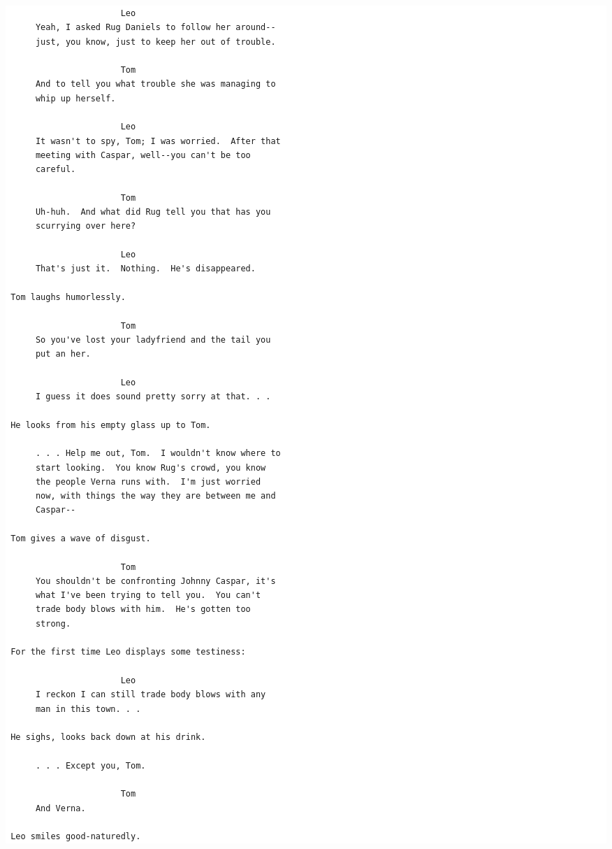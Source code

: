                            Leo
          Yeah, I asked Rug Daniels to follow her around--
          just, you know, just to keep her out of trouble.

                           Tom
          And to tell you what trouble she was managing to
          whip up herself.

                           Leo
          It wasn't to spy, Tom; I was worried.  After that
          meeting with Caspar, well--you can't be too
          careful.

                           Tom
          Uh-huh.  And what did Rug tell you that has you
          scurrying over here?

                           Leo
          That's just it.  Nothing.  He's disappeared.

     Tom laughs humorlessly.

                           Tom
          So you've lost your ladyfriend and the tail you
          put an her.

                           Leo
          I guess it does sound pretty sorry at that. . .

     He looks from his empty glass up to Tom.

          . . . Help me out, Tom.  I wouldn't know where to
          start looking.  You know Rug's crowd, you know
          the people Verna runs with.  I'm just worried
          now, with things the way they are between me and
          Caspar--

     Tom gives a wave of disgust.

                           Tom
          You shouldn't be confronting Johnny Caspar, it's
          what I've been trying to tell you.  You can't
          trade body blows with him.  He's gotten too
          strong.

     For the first time Leo displays some testiness:

                           Leo
          I reckon I can still trade body blows with any
          man in this town. . .

     He sighs, looks back down at his drink.

          . . . Except you, Tom.

                           Tom
          And Verna.

     Leo smiles good-naturedly.
